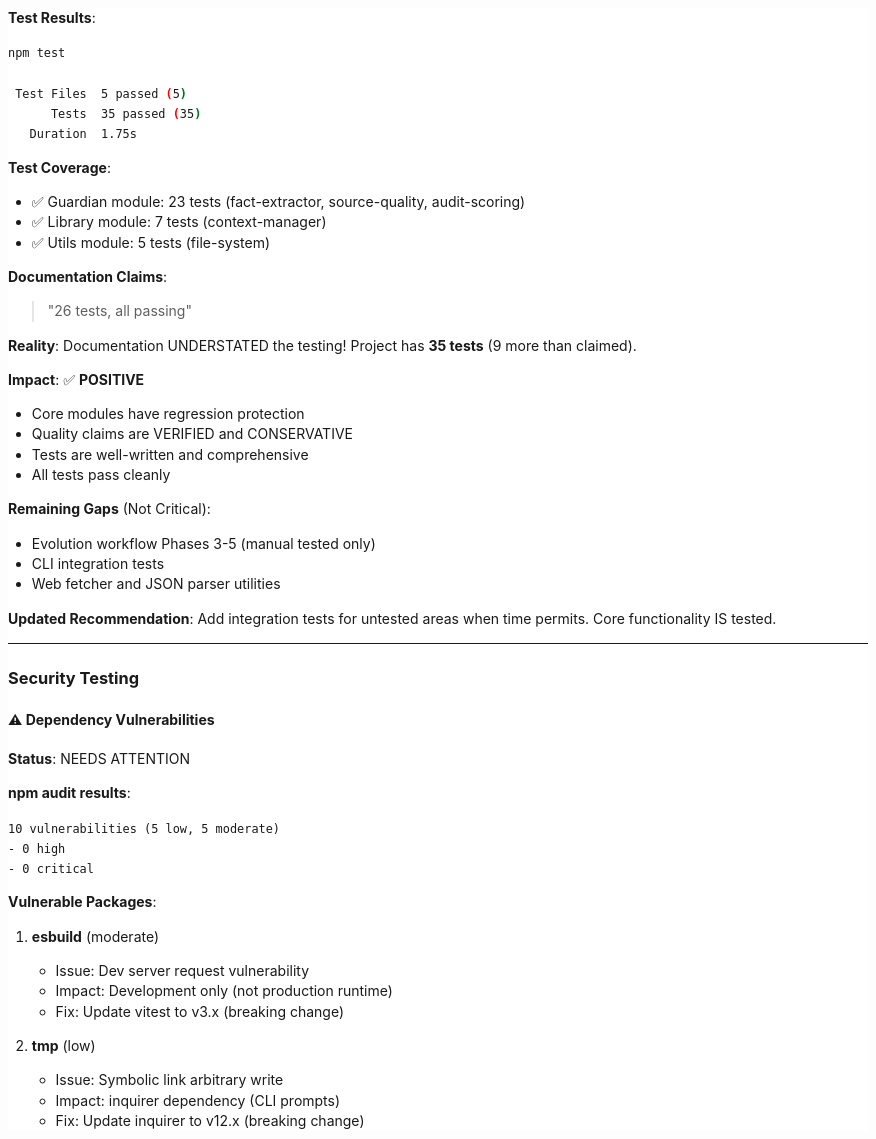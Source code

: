 **Test Results**:
```bash
npm test

 Test Files  5 passed (5)
      Tests  35 passed (35)
   Duration  1.75s
```

**Test Coverage**:
- ✅ Guardian module: 23 tests (fact-extractor, source-quality, audit-scoring)
- ✅ Library module: 7 tests (context-manager)
- ✅ Utils module: 5 tests (file-system)

**Documentation Claims**:
> "26 tests, all passing"

**Reality**: Documentation UNDERSTATED the testing! Project has **35 tests** (9 more than claimed).

**Impact**: ✅ **POSITIVE**
- Core modules have regression protection
- Quality claims are VERIFIED and CONSERVATIVE
- Tests are well-written and comprehensive
- All tests pass cleanly

**Remaining Gaps** (Not Critical):
- Evolution workflow Phases 3-5 (manual tested only)
- CLI integration tests
- Web fetcher and JSON parser utilities

**Updated Recommendation**: Add integration tests for untested areas when time permits. Core functionality IS tested.

---

### Security Testing

#### ⚠️ Dependency Vulnerabilities
**Status**: NEEDS ATTENTION

**npm audit results**:
```
10 vulnerabilities (5 low, 5 moderate)
- 0 high
- 0 critical
```

**Vulnerable Packages**:
1. **esbuild** (moderate)
   - Issue: Dev server request vulnerability
   - Impact: Development only (not production runtime)
   - Fix: Update vitest to v3.x (breaking change)

2. **tmp** (low)
   - Issue: Symbolic link arbitrary write
   - Impact: inquirer dependency (CLI prompts)
   - Fix: Update inquirer to v12.x (breaking change)
